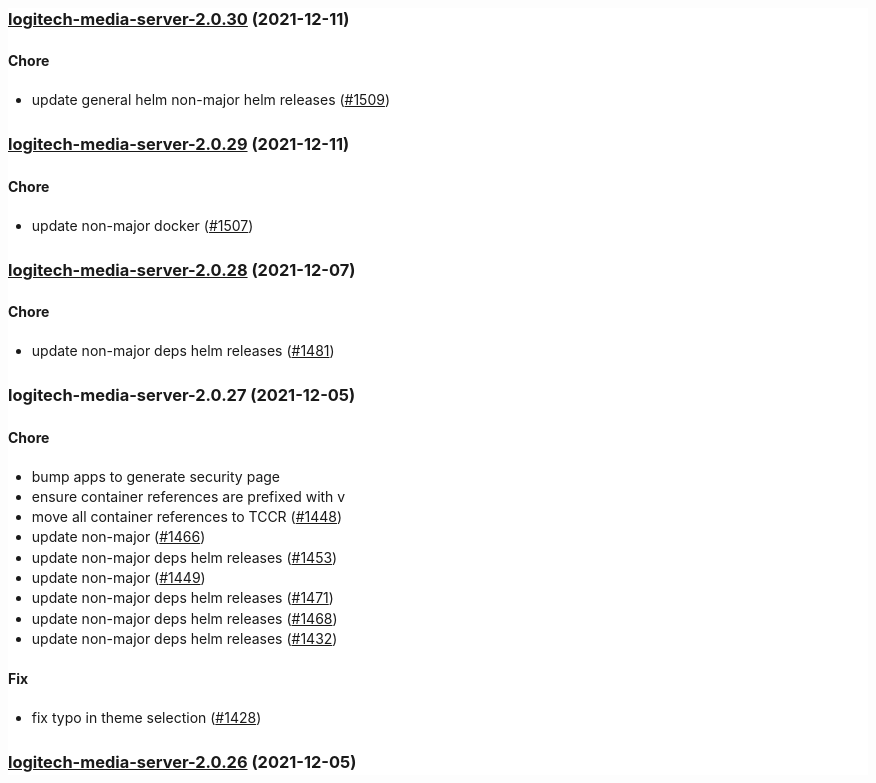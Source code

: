 <a name="logitech-media-server-2.0.30"></a>
### [logitech-media-server-2.0.30](https://github.com/truecharts/apps/compare/logitech-media-server-2.0.29...logitech-media-server-2.0.30) (2021-12-11)

#### Chore

* update general helm non-major helm releases ([#1509](https://github.com/truecharts/apps/issues/1509))



<a name="logitech-media-server-2.0.29"></a>
### [logitech-media-server-2.0.29](https://github.com/truecharts/apps/compare/logitech-media-server-2.0.28...logitech-media-server-2.0.29) (2021-12-11)

#### Chore

* update non-major docker ([#1507](https://github.com/truecharts/apps/issues/1507))



<a name="logitech-media-server-2.0.28"></a>
### [logitech-media-server-2.0.28](https://github.com/truecharts/apps/compare/logitech-media-server-2.0.27...logitech-media-server-2.0.28) (2021-12-07)

#### Chore

* update non-major deps helm releases ([#1481](https://github.com/truecharts/apps/issues/1481))



<a name="logitech-media-server-2.0.27"></a>
### logitech-media-server-2.0.27 (2021-12-05)

#### Chore

* bump apps to generate security page
* ensure container references are prefixed with v
* move all container references to TCCR ([#1448](https://github.com/truecharts/apps/issues/1448))
* update non-major ([#1466](https://github.com/truecharts/apps/issues/1466))
* update non-major deps helm releases ([#1453](https://github.com/truecharts/apps/issues/1453))
* update non-major ([#1449](https://github.com/truecharts/apps/issues/1449))
* update non-major deps helm releases ([#1471](https://github.com/truecharts/apps/issues/1471))
* update non-major deps helm releases ([#1468](https://github.com/truecharts/apps/issues/1468))
* update non-major deps helm releases ([#1432](https://github.com/truecharts/apps/issues/1432))

#### Fix

* fix typo in theme selection ([#1428](https://github.com/truecharts/apps/issues/1428))



<a name="logitech-media-server-2.0.26"></a>
### [logitech-media-server-2.0.26](https://github.com/truecharts/apps/compare/logitech-media-server-2.0.25...logitech-media-server-2.0.26) (2021-12-05)

